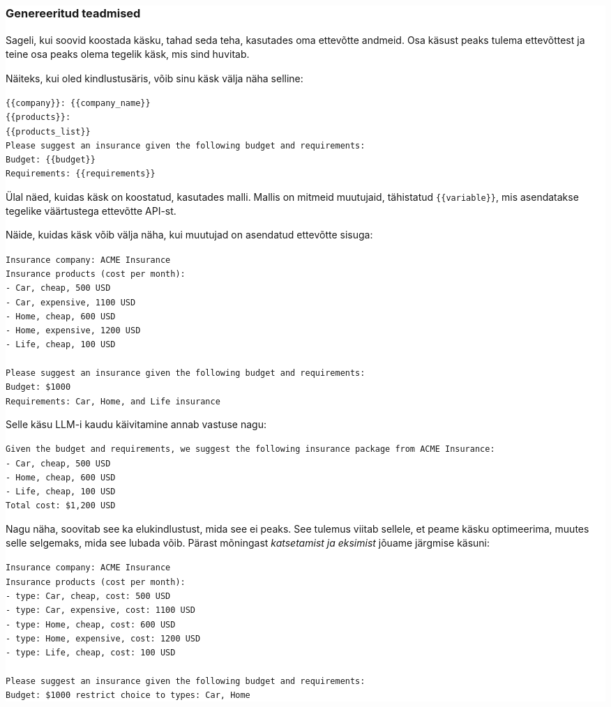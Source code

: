 ### Genereeritud teadmised

Sageli, kui soovid koostada käsku, tahad seda teha, kasutades oma ettevõtte andmeid. Osa käsust peaks tulema ettevõttest ja teine osa peaks olema tegelik käsk, mis sind huvitab.

Näiteks, kui oled kindlustusäris, võib sinu käsk välja näha selline:

```text
{{company}}: {{company_name}}
{{products}}:
{{products_list}}
Please suggest an insurance given the following budget and requirements:
Budget: {{budget}}
Requirements: {{requirements}}
```

Ülal näed, kuidas käsk on koostatud, kasutades malli. Mallis on mitmeid muutujaid, tähistatud `{{variable}}`, mis asendatakse tegelike väärtustega ettevõtte API-st.

Näide, kuidas käsk võib välja näha, kui muutujad on asendatud ettevõtte sisuga:

```text
Insurance company: ACME Insurance
Insurance products (cost per month):
- Car, cheap, 500 USD
- Car, expensive, 1100 USD
- Home, cheap, 600 USD
- Home, expensive, 1200 USD
- Life, cheap, 100 USD

Please suggest an insurance given the following budget and requirements:
Budget: $1000
Requirements: Car, Home, and Life insurance
```

Selle käsu LLM-i kaudu käivitamine annab vastuse nagu:

```output
Given the budget and requirements, we suggest the following insurance package from ACME Insurance:
- Car, cheap, 500 USD
- Home, cheap, 600 USD
- Life, cheap, 100 USD
Total cost: $1,200 USD
```

Nagu näha, soovitab see ka elukindlustust, mida see ei peaks. See tulemus viitab sellele, et peame käsku optimeerima, muutes selle selgemaks, mida see lubada võib. Pärast mõningast _katsetamist ja eksimist_ jõuame järgmise käsuni:

```text
Insurance company: ACME Insurance
Insurance products (cost per month):
- type: Car, cheap, cost: 500 USD
- type: Car, expensive, cost: 1100 USD
- type: Home, cheap, cost: 600 USD
- type: Home, expensive, cost: 1200 USD
- type: Life, cheap, cost: 100 USD

Please suggest an insurance given the following budget and requirements:
Budget: $1000 restrict choice to types: Car, Home
```
